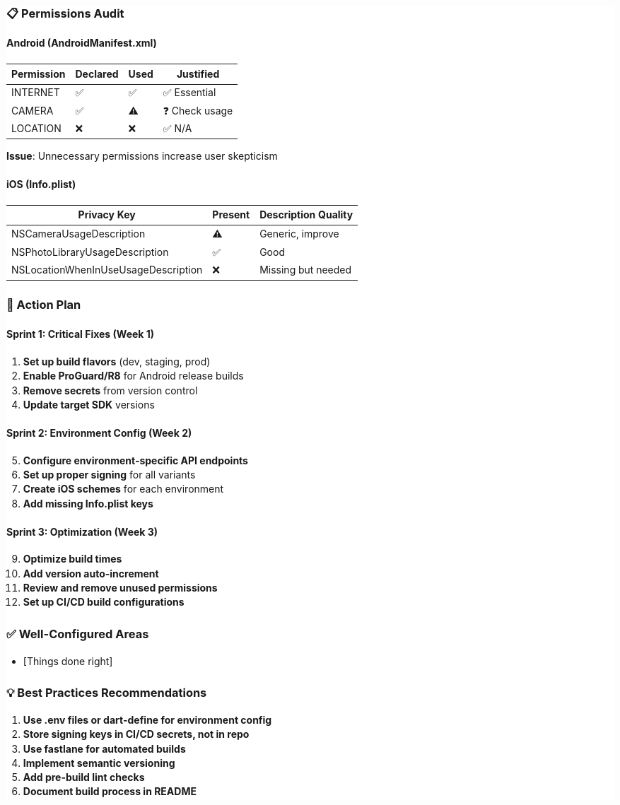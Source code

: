 ### 📋 Permissions Audit

#### Android (AndroidManifest.xml)
| Permission | Declared | Used | Justified |
|------------|----------|------|-----------|
| INTERNET | ✅ | ✅ | ✅ Essential |
| CAMERA | ✅ | ⚠️ | ❓ Check usage |
| LOCATION | ❌ | ❌ | ✅ N/A |

**Issue**: Unnecessary permissions increase user skepticism

#### iOS (Info.plist)
| Privacy Key | Present | Description Quality |
|-------------|---------|---------------------|
| NSCameraUsageDescription | ⚠️ | Generic, improve |
| NSPhotoLibraryUsageDescription | ✅ | Good |
| NSLocationWhenInUseUsageDescription | ❌ | Missing but needed |

### 🎯 Action Plan

#### Sprint 1: Critical Fixes (Week 1)
1. **Set up build flavors** (dev, staging, prod)
2. **Enable ProGuard/R8** for Android release builds
3. **Remove secrets** from version control
4. **Update target SDK** versions

#### Sprint 2: Environment Config (Week 2)
5. **Configure environment-specific API endpoints**
6. **Set up proper signing** for all variants
7. **Create iOS schemes** for each environment
8. **Add missing Info.plist keys**

#### Sprint 3: Optimization (Week 3)
9. **Optimize build times**
10. **Add version auto-increment**
11. **Review and remove unused permissions**
12. **Set up CI/CD build configurations**

### ✅ Well-Configured Areas
- [Things done right]

### 💡 Best Practices Recommendations

1. **Use .env files or dart-define for environment config**
2. **Store signing keys in CI/CD secrets, not in repo**
3. **Use fastlane for automated builds**
4. **Implement semantic versioning**
5. **Add pre-build lint checks**
6. **Document build process in README**
